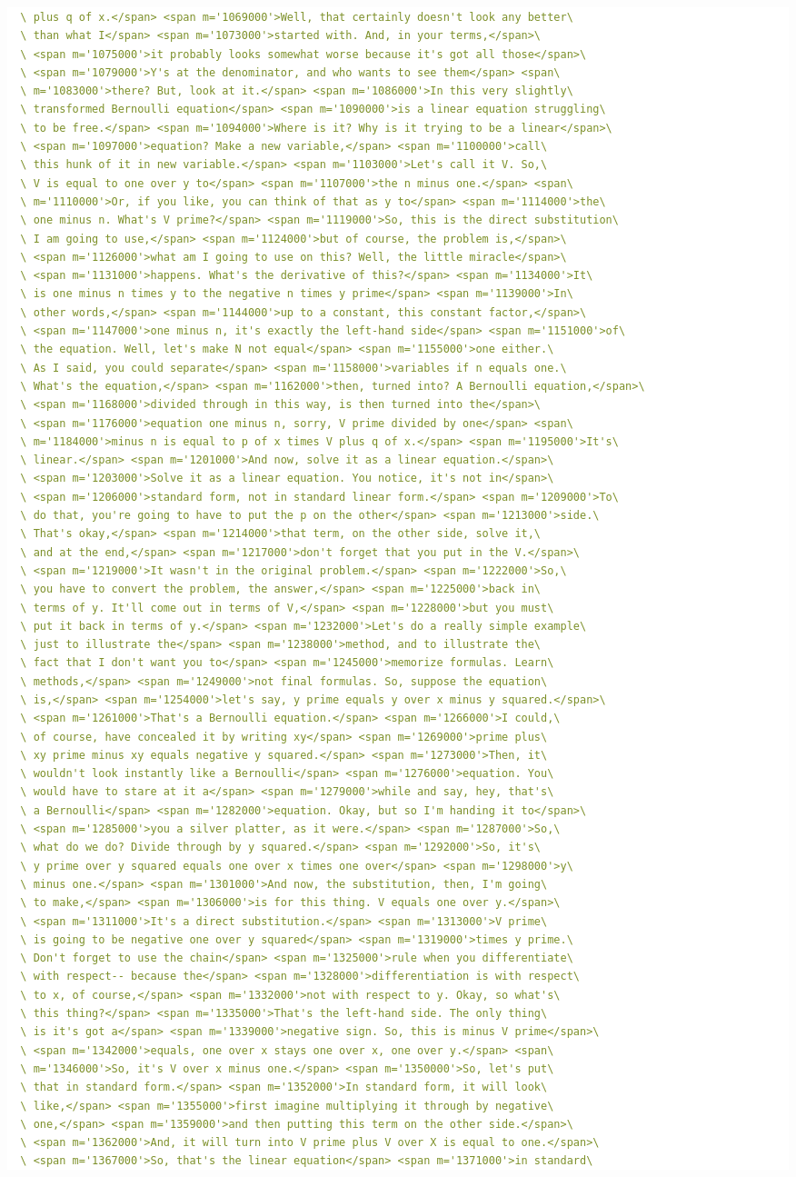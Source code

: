 ```yaml
  \ plus q of x.</span> <span m='1069000'>Well, that certainly doesn't look any better\
  \ than what I</span> <span m='1073000'>started with. And, in your terms,</span>\
  \ <span m='1075000'>it probably looks somewhat worse because it's got all those</span>\
  \ <span m='1079000'>Y's at the denominator, and who wants to see them</span> <span\
  \ m='1083000'>there? But, look at it.</span> <span m='1086000'>In this very slightly\
  \ transformed Bernoulli equation</span> <span m='1090000'>is a linear equation struggling\
  \ to be free.</span> <span m='1094000'>Where is it? Why is it trying to be a linear</span>\
  \ <span m='1097000'>equation? Make a new variable,</span> <span m='1100000'>call\
  \ this hunk of it in new variable.</span> <span m='1103000'>Let's call it V. So,\
  \ V is equal to one over y to</span> <span m='1107000'>the n minus one.</span> <span\
  \ m='1110000'>Or, if you like, you can think of that as y to</span> <span m='1114000'>the\
  \ one minus n. What's V prime?</span> <span m='1119000'>So, this is the direct substitution\
  \ I am going to use,</span> <span m='1124000'>but of course, the problem is,</span>\
  \ <span m='1126000'>what am I going to use on this? Well, the little miracle</span>\
  \ <span m='1131000'>happens. What's the derivative of this?</span> <span m='1134000'>It\
  \ is one minus n times y to the negative n times y prime</span> <span m='1139000'>In\
  \ other words,</span> <span m='1144000'>up to a constant, this constant factor,</span>\
  \ <span m='1147000'>one minus n, it's exactly the left-hand side</span> <span m='1151000'>of\
  \ the equation. Well, let's make N not equal</span> <span m='1155000'>one either.\
  \ As I said, you could separate</span> <span m='1158000'>variables if n equals one.\
  \ What's the equation,</span> <span m='1162000'>then, turned into? A Bernoulli equation,</span>\
  \ <span m='1168000'>divided through in this way, is then turned into the</span>\
  \ <span m='1176000'>equation one minus n, sorry, V prime divided by one</span> <span\
  \ m='1184000'>minus n is equal to p of x times V plus q of x.</span> <span m='1195000'>It's\
  \ linear.</span> <span m='1201000'>And now, solve it as a linear equation.</span>\
  \ <span m='1203000'>Solve it as a linear equation. You notice, it's not in</span>\
  \ <span m='1206000'>standard form, not in standard linear form.</span> <span m='1209000'>To\
  \ do that, you're going to have to put the p on the other</span> <span m='1213000'>side.\
  \ That's okay,</span> <span m='1214000'>that term, on the other side, solve it,\
  \ and at the end,</span> <span m='1217000'>don't forget that you put in the V.</span>\
  \ <span m='1219000'>It wasn't in the original problem.</span> <span m='1222000'>So,\
  \ you have to convert the problem, the answer,</span> <span m='1225000'>back in\
  \ terms of y. It'll come out in terms of V,</span> <span m='1228000'>but you must\
  \ put it back in terms of y.</span> <span m='1232000'>Let's do a really simple example\
  \ just to illustrate the</span> <span m='1238000'>method, and to illustrate the\
  \ fact that I don't want you to</span> <span m='1245000'>memorize formulas. Learn\
  \ methods,</span> <span m='1249000'>not final formulas. So, suppose the equation\
  \ is,</span> <span m='1254000'>let's say, y prime equals y over x minus y squared.</span>\
  \ <span m='1261000'>That's a Bernoulli equation.</span> <span m='1266000'>I could,\
  \ of course, have concealed it by writing xy</span> <span m='1269000'>prime plus\
  \ xy prime minus xy equals negative y squared.</span> <span m='1273000'>Then, it\
  \ wouldn't look instantly like a Bernoulli</span> <span m='1276000'>equation. You\
  \ would have to stare at it a</span> <span m='1279000'>while and say, hey, that's\
  \ a Bernoulli</span> <span m='1282000'>equation. Okay, but so I'm handing it to</span>\
  \ <span m='1285000'>you a silver platter, as it were.</span> <span m='1287000'>So,\
  \ what do we do? Divide through by y squared.</span> <span m='1292000'>So, it's\
  \ y prime over y squared equals one over x times one over</span> <span m='1298000'>y\
  \ minus one.</span> <span m='1301000'>And now, the substitution, then, I'm going\
  \ to make,</span> <span m='1306000'>is for this thing. V equals one over y.</span>\
  \ <span m='1311000'>It's a direct substitution.</span> <span m='1313000'>V prime\
  \ is going to be negative one over y squared</span> <span m='1319000'>times y prime.\
  \ Don't forget to use the chain</span> <span m='1325000'>rule when you differentiate\
  \ with respect-- because the</span> <span m='1328000'>differentiation is with respect\
  \ to x, of course,</span> <span m='1332000'>not with respect to y. Okay, so what's\
  \ this thing?</span> <span m='1335000'>That's the left-hand side. The only thing\
  \ is it's got a</span> <span m='1339000'>negative sign. So, this is minus V prime</span>\
  \ <span m='1342000'>equals, one over x stays one over x, one over y.</span> <span\
  \ m='1346000'>So, it's V over x minus one.</span> <span m='1350000'>So, let's put\
  \ that in standard form.</span> <span m='1352000'>In standard form, it will look\
  \ like,</span> <span m='1355000'>first imagine multiplying it through by negative\
  \ one,</span> <span m='1359000'>and then putting this term on the other side.</span>\
  \ <span m='1362000'>And, it will turn into V prime plus V over X is equal to one.</span>\
  \ <span m='1367000'>So, that's the linear equation</span> <span m='1371000'>in standard\
```